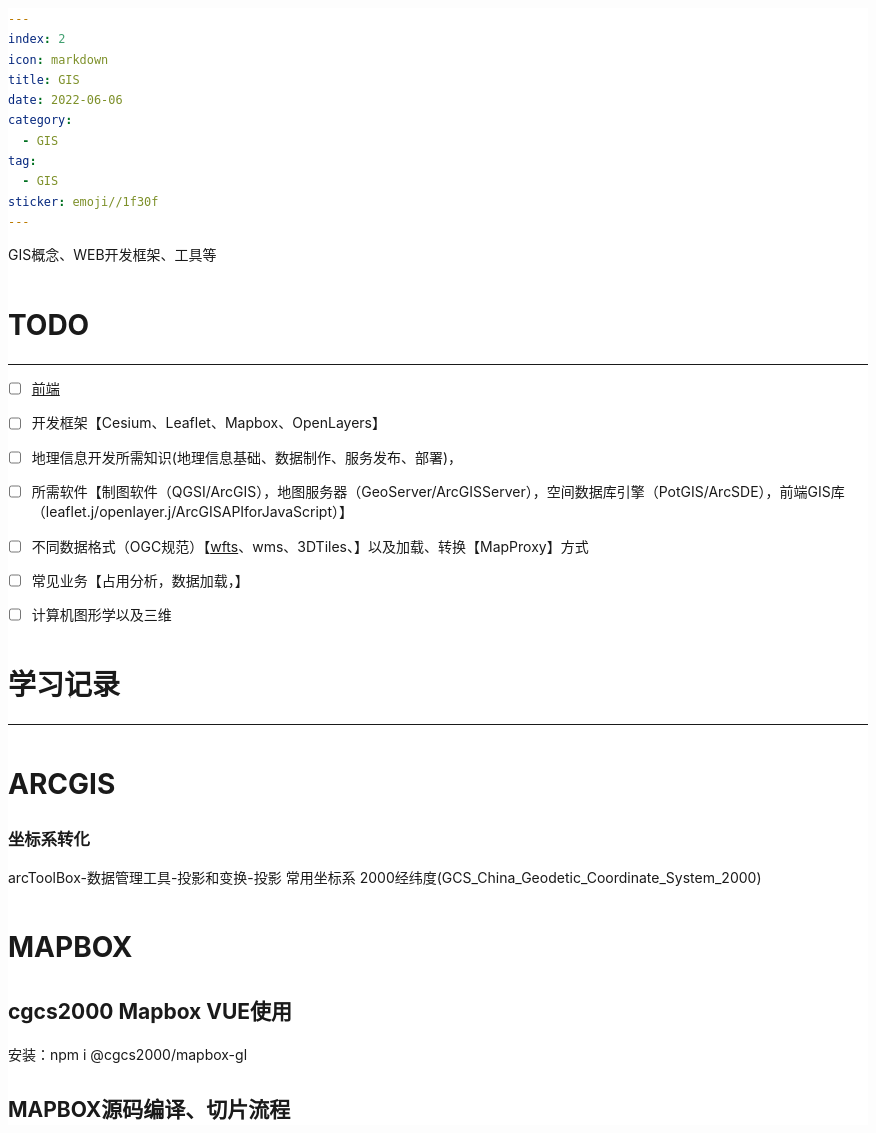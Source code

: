 ```yaml
---
index: 2
icon: markdown
title: GIS
date: 2022-06-06
category:
  - GIS
tag:
  - GIS
sticker: emoji//1f30f
---
```



GIS概念、WEB开发框架、工具等


# TODO
---
  - [ ] [前端](FrontEnd.md)
  - [ ] 开发框架【Cesium、Leaflet、Mapbox、OpenLayers】
  - [ ] 地理信息开发所需知识(地理信息基础、数据制作、服务发布、部署)，
  - [ ] 所需软件【制图软件（QGSI/ArcGIS），地图服务器（GeoServer/ArcGISServer），空间数据库引擎（PotGIS/ArcSDE），前端GIS库（leaflet.j/openlayer.j/ArcGISAPIforJavaScript）】
  - [ ] 不同数据格式（OGC规范）【[wfts](https://zhuanlan.zhihu.com/p/543257223)、wms、3DTiles、】以及加载、转换【MapProxy】方式
  - [ ] 常见业务【占用分析，数据加载，】
  - [ ] 计算机图形学以及三维



# 学习记录
---

# ARCGIS
### 坐标系转化
arcToolBox-数据管理工具-投影和变换-投影
常用坐标系 2000经纬度(GCS_China_Geodetic_Coordinate_System_2000)

# MAPBOX

## cgcs2000 Mapbox VUE使用

安装：npm i @cgcs2000/mapbox-gl

## MAPBOX源码编译、切片流程
